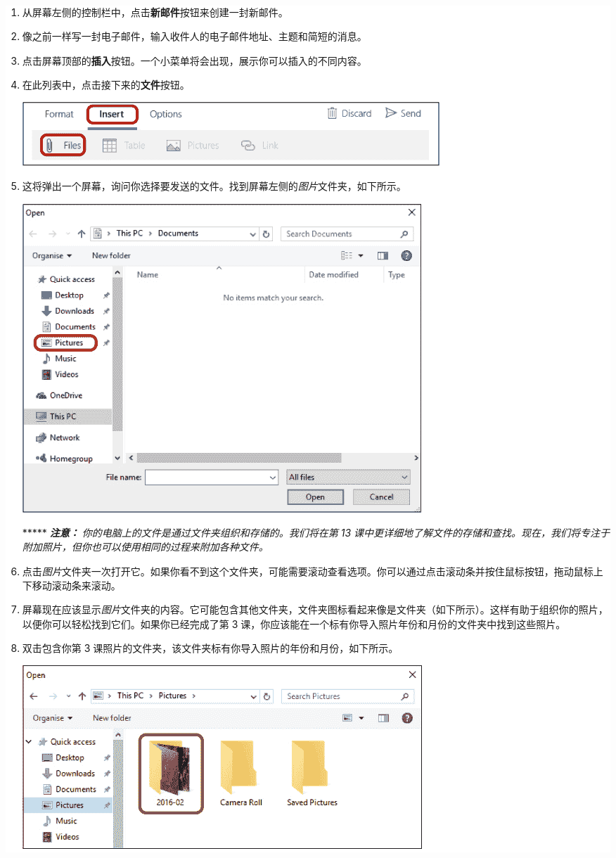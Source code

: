 1.  从屏幕左侧的控制栏中，点击**新邮件**按钮来创建一封新邮件。

1.  像之前一样写一封电子邮件，输入收件人的电子邮件地址、主题和简短的消息。

1.  点击屏幕顶部的**插入**按钮。一个小菜单将会出现，展示你可以插入的不同内容。

1.  在此列表中，点击接下来的**文件**按钮。

    ![Image](img/f104-01.jpg)

1.  这将弹出一个屏幕，询问你选择要发送的文件。找到屏幕左侧的*图片*文件夹，如下所示。

    ![Image](img/f105-01.jpg)

    ***** ***注意：** 你的电脑上的文件是通过文件夹组织和存储的。我们将在第 13 课中更详细地了解文件的存储和查找。现在，我们将专注于附加照片，但你也可以使用相同的过程来附加各种文件。*

1.  点击*图片*文件夹一次打开它。如果你看不到这个文件夹，可能需要滚动查看选项。你可以通过点击滚动条并按住鼠标按钮，拖动鼠标上下移动滚动条来滚动。

1.  屏幕现在应该显示*图片*文件夹的内容。它可能包含其他文件夹，文件夹图标看起来像是文件夹（如下所示）。这样有助于组织你的照片，以便你可以轻松找到它们。如果你已经完成了第 3 课，你应该能在一个标有你导入照片年份和月份的文件夹中找到这些照片。

1.  双击包含你第 3 课照片的文件夹，该文件夹标有你导入照片的年份和月份，如下所示。

    ![Image](img/f106-02.jpg)
